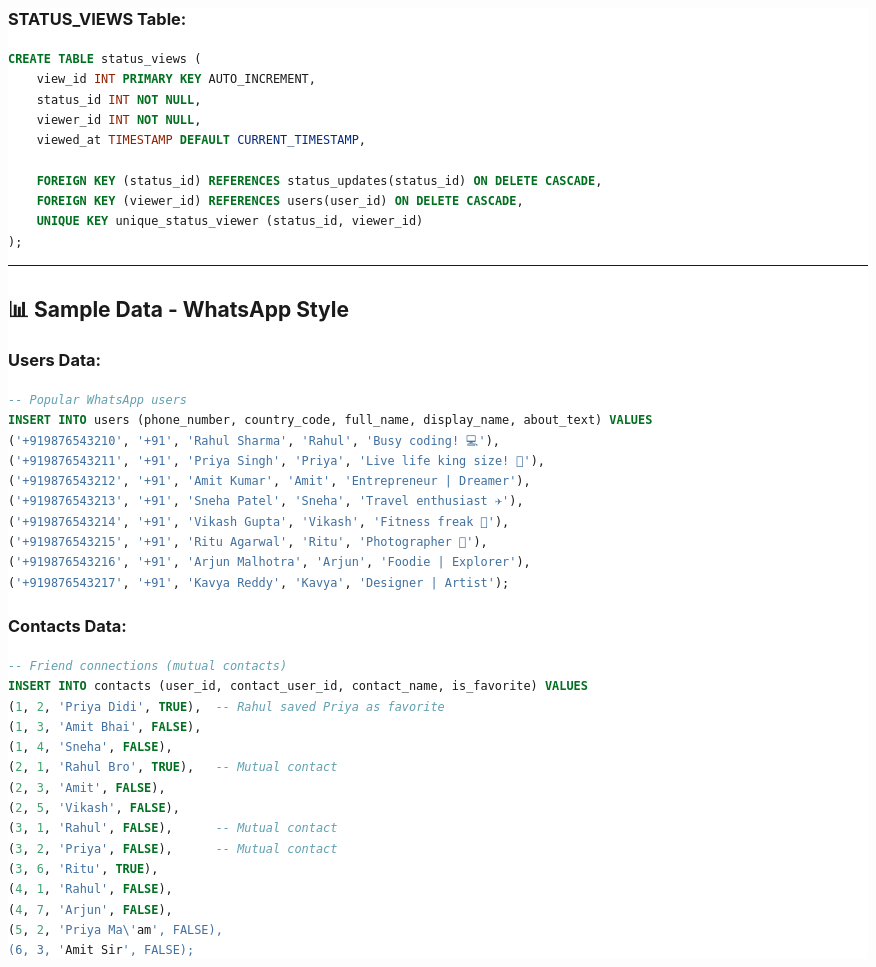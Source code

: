 ### **STATUS_VIEWS Table:**
```sql
CREATE TABLE status_views (
    view_id INT PRIMARY KEY AUTO_INCREMENT,
    status_id INT NOT NULL,
    viewer_id INT NOT NULL,
    viewed_at TIMESTAMP DEFAULT CURRENT_TIMESTAMP,
    
    FOREIGN KEY (status_id) REFERENCES status_updates(status_id) ON DELETE CASCADE,
    FOREIGN KEY (viewer_id) REFERENCES users(user_id) ON DELETE CASCADE,
    UNIQUE KEY unique_status_viewer (status_id, viewer_id)
);
```

---

## 📊 **Sample Data - WhatsApp Style**

### **Users Data:**
```sql
-- Popular WhatsApp users
INSERT INTO users (phone_number, country_code, full_name, display_name, about_text) VALUES 
('+919876543210', '+91', 'Rahul Sharma', 'Rahul', 'Busy coding! 💻'),
('+919876543211', '+91', 'Priya Singh', 'Priya', 'Live life king size! 👑'),
('+919876543212', '+91', 'Amit Kumar', 'Amit', 'Entrepreneur | Dreamer'),
('+919876543213', '+91', 'Sneha Patel', 'Sneha', 'Travel enthusiast ✈️'),
('+919876543214', '+91', 'Vikash Gupta', 'Vikash', 'Fitness freak 💪'),
('+919876543215', '+91', 'Ritu Agarwal', 'Ritu', 'Photographer 📸'),
('+919876543216', '+91', 'Arjun Malhotra', 'Arjun', 'Foodie | Explorer'),
('+919876543217', '+91', 'Kavya Reddy', 'Kavya', 'Designer | Artist');
```

### **Contacts Data:**
```sql
-- Friend connections (mutual contacts)
INSERT INTO contacts (user_id, contact_user_id, contact_name, is_favorite) VALUES 
(1, 2, 'Priya Didi', TRUE),  -- Rahul saved Priya as favorite
(1, 3, 'Amit Bhai', FALSE),
(1, 4, 'Sneha', FALSE),
(2, 1, 'Rahul Bro', TRUE),   -- Mutual contact
(2, 3, 'Amit', FALSE),
(2, 5, 'Vikash', FALSE),
(3, 1, 'Rahul', FALSE),      -- Mutual contact
(3, 2, 'Priya', FALSE),      -- Mutual contact
(3, 6, 'Ritu', TRUE),
(4, 1, 'Rahul', FALSE),
(4, 7, 'Arjun', FALSE),
(5, 2, 'Priya Ma\'am', FALSE),
(6, 3, 'Amit Sir', FALSE);
```
